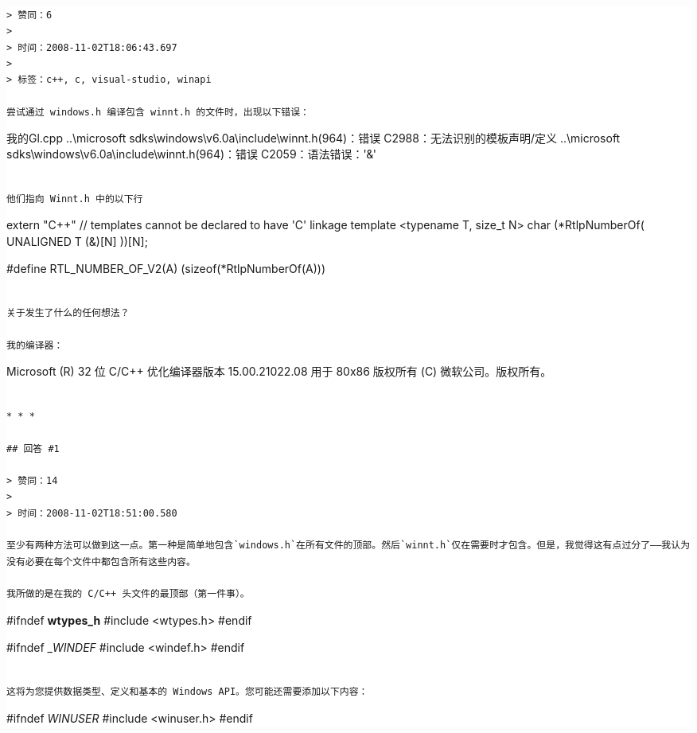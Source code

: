 ```
> 赞同：6
> 
> 时间：2008-11-02T18:06:43.697
> 
> 标签：c++, c, visual-studio, winapi

尝试通过 windows.h 编译包含 winnt.h 的文件时，出现以下错误：

```
我的Gl.cpp
..\microsoft sdks\windows\v6.0a\include\winnt.h(964)：错误 C2988：无法识别的模板声明/定义
..\microsoft sdks\windows\v6.0a\include\winnt.h(964)：错误 C2059：语法错误：'&'

```

他们指向 Winnt.h 中的以下行

```
extern "C++" // templates cannot be declared to have 'C' linkage
template <typename T, size_t N>
char (*RtlpNumberOf( UNALIGNED T (&)[N] ))[N];

#define RTL_NUMBER_OF_V2(A) (sizeof(*RtlpNumberOf(A))) 
```

关于发生了什么的任何想法？

我的编译器：

```
Microsoft (R) 32 位 C/C++ 优化编译器版本 15.00.21022.08 用于 80x86
版权所有 (C) 微软公司。版权所有。
```

* * *

## 回答 #1

> 赞同：14
> 
> 时间：2008-11-02T18:51:00.580

至少有两种方法可以做到这一点。第一种是简单地包含`windows.h`在所有文件的顶部。然后`winnt.h`仅在需要时才包含。但是，我觉得这有点过分了——我认为没有必要在每个文件中都包含所有这些内容。

我所做的是在我的 C/C++ 头文件的最顶部（第一件事）。

```
#ifndef __wtypes_h__
#include <wtypes.h>
#endif

#ifndef __WINDEF_
#include <windef.h>
#endif 
```

这将为您提供数据类型、定义和基本的 Windows API。您可能还需要添加以下内容：

```
#ifndef _WINUSER_
#include <winuser.h>
#endif
